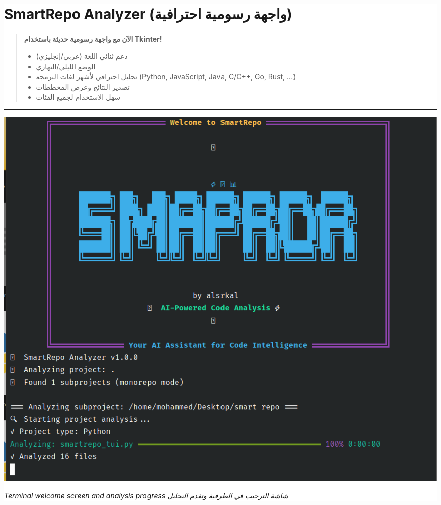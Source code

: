 # SmartRepo Analyzer (واجهة رسومية احترافية)

> **الآن مع واجهة رسومية حديثة باستخدام Tkinter!**
> - دعم ثنائي اللغة (عربي/إنجليزي)
> - الوضع الليلي/النهاري
> - تحليل احترافي لأشهر لغات البرمجة (Python, JavaScript, Java, C/C++, Go, Rust, ...)
> - تصدير النتائج وعرض المخططات
> - سهل الاستخدام لجميع الفئات

---

![SmartRepo Terminal Screenshot](image/smartrepo-terminal-screenshot.png)

*Terminal welcome screen and analysis progress*
*شاشة الترحيب في الطرفية وتقدم التحليل*
